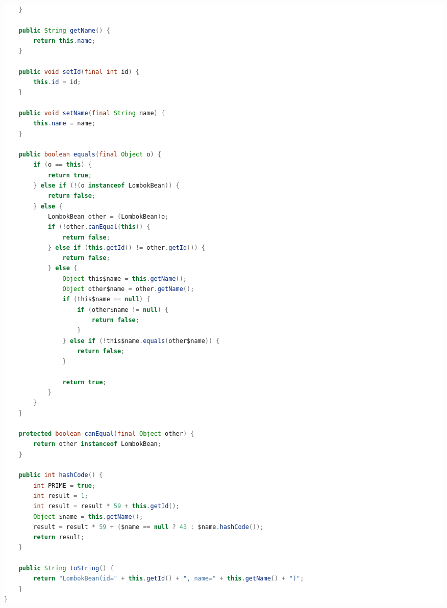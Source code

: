 ```java
    }

    public String getName() {
        return this.name;
    }

    public void setId(final int id) {
        this.id = id;
    }

    public void setName(final String name) {
        this.name = name;
    }

    public boolean equals(final Object o) {
        if (o == this) {
            return true;
        } else if (!(o instanceof LombokBean)) {
            return false;
        } else {
            LombokBean other = (LombokBean)o;
            if (!other.canEqual(this)) {
                return false;
            } else if (this.getId() != other.getId()) {
                return false;
            } else {
                Object this$name = this.getName();
                Object other$name = other.getName();
                if (this$name == null) {
                    if (other$name != null) {
                        return false;
                    }
                } else if (!this$name.equals(other$name)) {
                    return false;
                }

                return true;
            }
        }
    }

    protected boolean canEqual(final Object other) {
        return other instanceof LombokBean;
    }

    public int hashCode() {
        int PRIME = true;
        int result = 1;
        int result = result * 59 + this.getId();
        Object $name = this.getName();
        result = result * 59 + ($name == null ? 43 : $name.hashCode());
        return result;
    }

    public String toString() {
        return "LombokBean(id=" + this.getId() + ", name=" + this.getName() + ")";
    }
}
```
